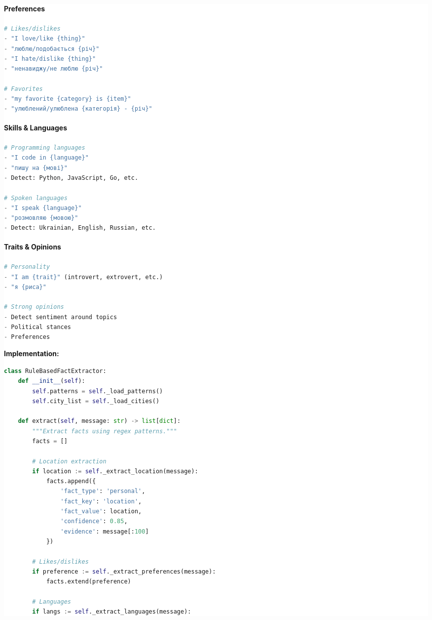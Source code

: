 #### Preferences
```python
# Likes/dislikes
- "I love/like {thing}"
- "люблю/подобається {річ}"
- "I hate/dislike {thing}"
- "ненавиджу/не люблю {річ}"

# Favorites
- "my favorite {category} is {item}"
- "улюблений/улюблена {категорія} - {річ}"
```

#### Skills & Languages
```python
# Programming languages
- "I code in {language}"
- "пишу на {мові}"
- Detect: Python, JavaScript, Go, etc.

# Spoken languages
- "I speak {language}"
- "розмовляю {мовою}"
- Detect: Ukrainian, English, Russian, etc.
```

#### Traits & Opinions
```python
# Personality
- "I am {trait}" (introvert, extrovert, etc.)
- "я {риса}"

# Strong opinions
- Detect sentiment around topics
- Political stances
- Preferences
```

**Implementation:**
```python
class RuleBasedFactExtractor:
    def __init__(self):
        self.patterns = self._load_patterns()
        self.city_list = self._load_cities()
        
    def extract(self, message: str) -> list[dict]:
        """Extract facts using regex patterns."""
        facts = []
        
        # Location extraction
        if location := self._extract_location(message):
            facts.append({
                'fact_type': 'personal',
                'fact_key': 'location',
                'fact_value': location,
                'confidence': 0.85,
                'evidence': message[:100]
            })
        
        # Likes/dislikes
        if preference := self._extract_preferences(message):
            facts.extend(preference)
        
        # Languages
        if langs := self._extract_languages(message):
```